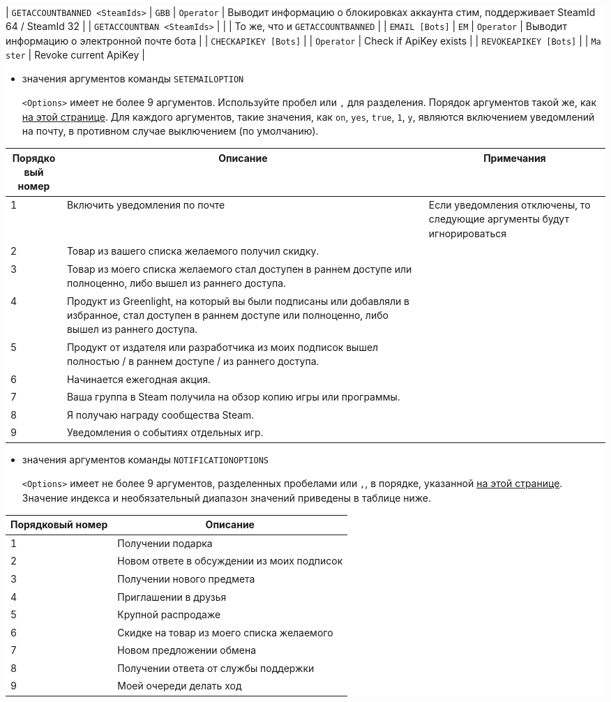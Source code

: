 | `GETACCOUNTBANNED <SteamIds>`             | `GBB`      | `Operator` | Выводит информацию о блокировках аккаунта стим, поддерживает SteamId 64 / SteamId 32                     |
| `GETACCOUNTBAN <SteamIds>`                |            |            | То же, что и `GETACCOUNTBANNED`                                                                          |
| `EMAIL [Bots]`                            | `EM`       | `Operator` | Выводит информацию о электронной почте бота                                                              |
| `CHECKAPIKEY [Bots]`                      |            | `Operator` | Check if ApiKey exists                                                                                   |
| `REVOKEAPIKEY [Bots]`                     |            | `Master`   | Revoke current ApiKey                                                                                    |

- значения аргументов команды `SETEMAILOPTION`

  `<Options>` имеет не более 9 аргументов. Используйте пробел или `,` для разделения. Порядок аргументов такой же, как [на этой странице](https://store.steampowered.com/account/emailoptout).
  Для каждого аргументов, такие значения, как `on`, `yes`, `true`, `1`, `y`, являются включением уведомлений на почту, в противном случае выключением (по умолчанию).

| Порядковый номер | Описание                                                                                                                                                     | Примечания                                                              |
| ---------------- | ------------------------------------------------------------------------------------------------------------------------------------------------------------ | ----------------------------------------------------------------------- |
| 1                | Включить уведомления по почте                                                                                                                                | Если уведомления отключены, то следующие аргументы будут игнорироваться |
| 2                | Товар из вашего списка желаемого получил скидку.                                                                                                             |                                                                         |
| 3                | Товар из моего списка желаемого стал доступен в раннем доступе или полноценно, либо вышел из раннего доступа.                                                |                                                                         |
| 4                | Продукт из Greenlight, на который вы были подписаны или добавляли в избранное, стал доступен в раннем доступе или полноценно, либо вышел из раннего доступа. |                                                                         |
| 5                | Продукт от издателя или разработчика из моих подписок вышел полностью / в раннем доступе / из раннего доступа.                                               |                                                                         |
| 6                | Начинается ежегодная акция.                                                                                                                                  |                                                                         |
| 7                | Ваша группа в Steam получила на обзор копию игры или программы.                                                                                              |                                                                         |
| 8                | Я получаю награду сообщества Steam.                                                                                                                          |                                                                         |
| 9                | Уведомления о событиях отдельных игр.                                                                                                                        |                                                                         |

- значения аргументов команды `NOTIFICATIONOPTIONS`

  `<Options>` имеет не более 9 аргументов, разделенных пробелами или `,`, в порядке, указанной [на этой странице](https://store.steampowered.com/account/notificationsettings).
  Значение индекса и необязательный диапазон значений приведены в таблице ниже.

| Порядковый номер | Описание                                   |
| ---------------- | ------------------------------------------ |
| 1                | Получении подарка                          |
| 2                | Новом ответе в обсуждении из моих подписок |
| 3                | Получении нового предмета                  |
| 4                | Приглашении в друзья                       |
| 5                | Крупной распродаже                         |
| 6                | Скидке на товар из моего списка желаемого  |
| 7                | Новом предложении обмена                   |
| 8                | Получении ответа от службы поддержки       |
| 9                | Моей очереди делать ход                    |

